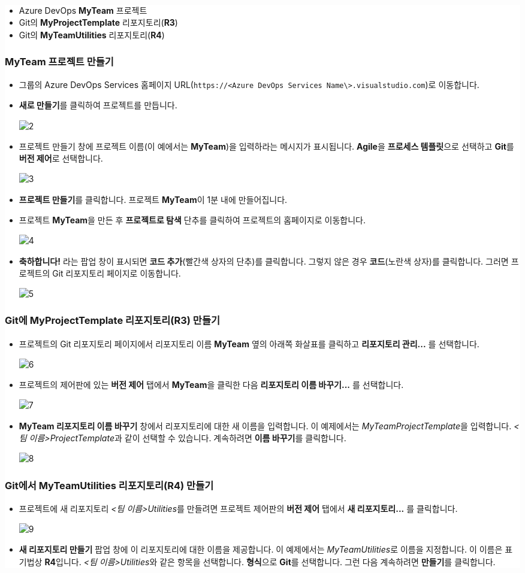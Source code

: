 - Azure DevOps **MyTeam** 프로젝트
- Git의 **MyProjectTemplate** 리포지토리(**R3**)
- Git의 **MyTeamUtilities** 리포지토리(**R4**)

### <a name="create-the-myteam-project"></a>MyTeam 프로젝트 만들기

- 그룹의 Azure DevOps Services 홈페이지 URL(`https://<Azure DevOps Services Name\>.visualstudio.com`)로 이동합니다. 
- **새로 만들기**를 클릭하여 프로젝트를 만듭니다. 

    ![2](./media/team-lead-tasks/team-leads-2-create-new-team.png)

- 프로젝트 만들기 창에 프로젝트 이름(이 예에서는 **MyTeam**)을 입력하라는 메시지가 표시됩니다. **Agile**을 **프로세스 템플릿**으로 선택하고 **Git**를 **버전 제어**로 선택합니다. 

    ![3](./media/team-lead-tasks/team-leads-3-create-new-team-2.png)

- **프로젝트 만들기**를 클릭합니다. 프로젝트 **MyTeam**이 1분 내에 만들어집니다. 

- 프로젝트 **MyTeam**을 만든 후 **프로젝트로 탐색** 단추를 클릭하여 프로젝트의 홈페이지로 이동합니다. 

    ![4](./media/team-lead-tasks/team-leads-4-create-new-team-3.png)

- **축하합니다!** 라는 팝업 창이 표시되면 **코드 추가**(빨간색 상자의 단추)를 클릭합니다. 그렇지 않은 경우 **코드**(노란색 상자)를 클릭합니다. 그러면 프로젝트의 Git 리포지토리 페이지로 이동합니다. 

    ![5](./media/team-lead-tasks/team-leads-5-team-project-home.png)

### <a name="create-the-myprojecttemplate-repository-r3-on-git"></a>Git에 MyProjectTemplate 리포지토리(R3) 만들기

- 프로젝트의 Git 리포지토리 페이지에서 리포지토리 이름 **MyTeam** 옆의 아래쪽 화살표를 클릭하고 **리포지토리 관리...** 를 선택합니다.

    ![6](./media/team-lead-tasks/team-leads-6-rename-team-project-repo.png)

- 프로젝트의 제어판에 있는 **버전 제어** 탭에서 **MyTeam**을 클릭한 다음 **리포지토리 이름 바꾸기...** 를 선택합니다. 

    ![7](./media/team-lead-tasks/team-leads-7-rename-team-project-repo-2.png)

- **MyTeam 리포지토리 이름 바꾸기** 창에서 리포지토리에 대한 새 이름을 입력합니다. 이 예제에서는 *MyTeamProjectTemplate*을 입력합니다. *<팀 이름\>ProjectTemplate*과 같이 선택할 수 있습니다. 계속하려면 **이름 바꾸기**를 클릭합니다.

    ![8](./media/team-lead-tasks/team-leads-8-rename-team-project-repo-3.png)

### <a name="create-the-myteamutilities-repository-r4-on-git"></a>Git에서 MyTeamUtilities 리포지토리(R4) 만들기

- 프로젝트에 새 리포지토리 *<팀 이름\>Utilities*를 만들려면 프로젝트 제어판의 **버전 제어** 탭에서 **새 리포지토리...** 를 클릭합니다.  

    ![9](./media/team-lead-tasks/team-leads-9-create-team-utilities.png)

- **새 리포지토리 만들기** 팝업 창에 이 리포지토리에 대한 이름을 제공합니다. 이 예제에서는 *MyTeamUtilities*로 이름을 지정합니다. 이 이름은 표기법상 **R4**입니다. *<팀 이름\>Utilities*와 같은 항목을 선택합니다. **형식**으로 **Git**를 선택합니다. 그런 다음 계속하려면 **만들기**를 클릭합니다.
